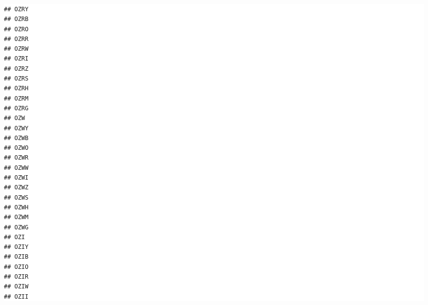     ## OZRY
    ## OZRB
    ## OZRO
    ## OZRR
    ## OZRW
    ## OZRI
    ## OZRZ
    ## OZRS
    ## OZRH
    ## OZRM
    ## OZRG
    ## OZW
    ## OZWY
    ## OZWB
    ## OZWO
    ## OZWR
    ## OZWW
    ## OZWI
    ## OZWZ
    ## OZWS
    ## OZWH
    ## OZWM
    ## OZWG
    ## OZI
    ## OZIY
    ## OZIB
    ## OZIO
    ## OZIR
    ## OZIW
    ## OZII